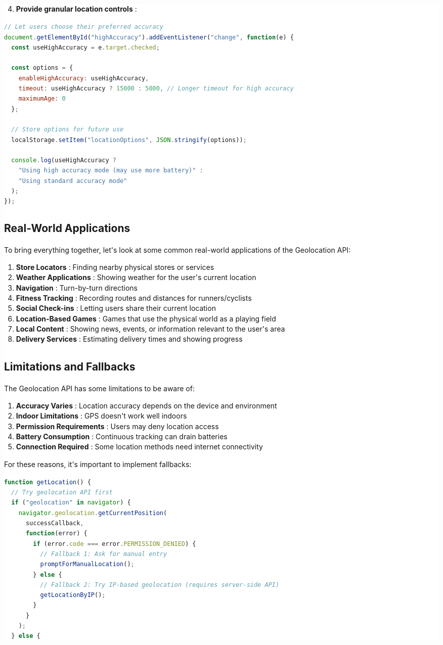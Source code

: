 4. **Provide granular location controls** :

```javascript
// Let users choose their preferred accuracy
document.getElementById("highAccuracy").addEventListener("change", function(e) {
  const useHighAccuracy = e.target.checked;
  
  const options = {
    enableHighAccuracy: useHighAccuracy,
    timeout: useHighAccuracy ? 15000 : 5000, // Longer timeout for high accuracy
    maximumAge: 0
  };
  
  // Store options for future use
  localStorage.setItem("locationOptions", JSON.stringify(options));
  
  console.log(useHighAccuracy ? 
    "Using high accuracy mode (may use more battery)" : 
    "Using standard accuracy mode"
  );
});
```

## Real-World Applications

To bring everything together, let's look at some common real-world applications of the Geolocation API:

1. **Store Locators** : Finding nearby physical stores or services
2. **Weather Applications** : Showing weather for the user's current location
3. **Navigation** : Turn-by-turn directions
4. **Fitness Tracking** : Recording routes and distances for runners/cyclists
5. **Social Check-ins** : Letting users share their current location
6. **Location-Based Games** : Games that use the physical world as a playing field
7. **Local Content** : Showing news, events, or information relevant to the user's area
8. **Delivery Services** : Estimating delivery times and showing progress

## Limitations and Fallbacks

The Geolocation API has some limitations to be aware of:

1. **Accuracy Varies** : Location accuracy depends on the device and environment
2. **Indoor Limitations** : GPS doesn't work well indoors
3. **Permission Requirements** : Users may deny location access
4. **Battery Consumption** : Continuous tracking can drain batteries
5. **Connection Required** : Some location methods need internet connectivity

For these reasons, it's important to implement fallbacks:

```javascript
function getLocation() {
  // Try geolocation API first
  if ("geolocation" in navigator) {
    navigator.geolocation.getCurrentPosition(
      successCallback,
      function(error) {
        if (error.code === error.PERMISSION_DENIED) {
          // Fallback 1: Ask for manual entry
          promptForManualLocation();
        } else {
          // Fallback 2: Try IP-based geolocation (requires server-side API)
          getLocationByIP();
        }
      }
    );
  } else {
```